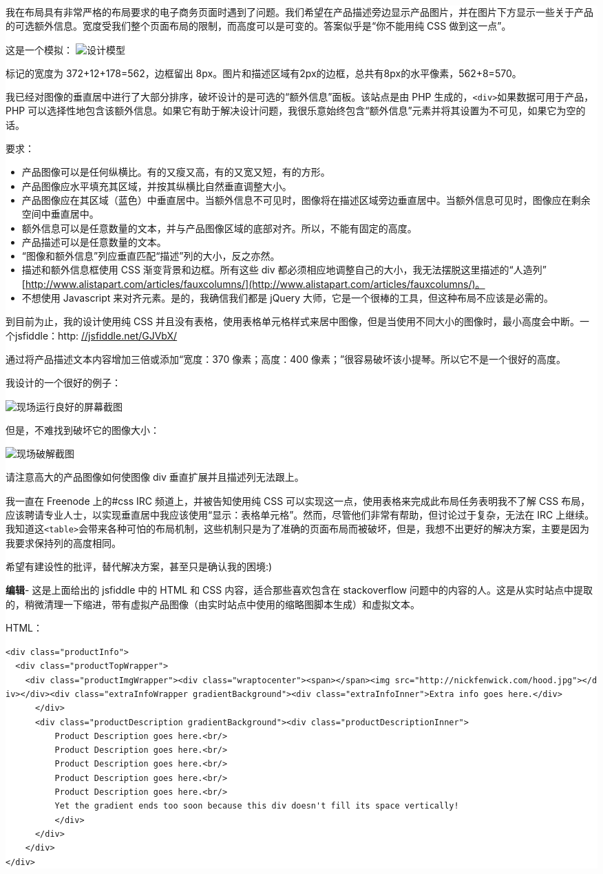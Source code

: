 我在布局具有非常严格的布局要求的电子商务页面时遇到了问题。我们希望在产品描述旁边显示产品图片，并在图片下方显示一些关于产品的可选额外信息。宽度受我们整个页面布局的限制，而高度可以是可变的。答案似乎是“你不能用纯 CSS 做到这一点”。

这是一个模拟： ![设计模型](../Images/0ad6affc4b4e7c1b0225984f4125073d.png)

标记的宽度为 372+12+178=562，边框留出 8px。图片和描述区域有2px的边框，总共有8px的水平像素，562+8=570。

我已经对图像的垂直居中进行了大部分排序，破坏设计的是可选的“额外信息”面板。该站点是由 PHP 生成的，`<div>`如果数据可用于产品，PHP 可以选择性地包含该额外信息。如果它有助于解决设计问题，我很乐意始终包含“额外信息”元素并将其设置为不可见，如果它为空的话。

要求：

*   产品图像可以是任何纵横比。有的又瘦又高，有的又宽又短，有的方形。
*   产品图像应水平填充其区域，并按其纵横比自然垂直调整大小。
*   产品图像应在其区域（蓝色）中垂直居中。当额外信息不可见时，图像将在描述区域旁边垂直居中。当额外信息可见时，图像应在剩余空间中垂直居中。
*   额外信息可以是任意数量的文本，并与产品图像区域的底部对齐。所以，不能有固定的高度。
*   产品描述可以是任意数量的文本。
*   “图像和额外信息”列应垂直匹配“描述”列的大小，反之亦然。
*   描述和额外信息框使用 CSS 渐变背景和边框。所有这些 div 都必须相应地调整自己的大小，我无法摆脱这里描述的“人造列” [http://www.alistapart.com/articles/fauxcolumns/](http://www.alistapart.com/articles/fauxcolumns/)。
*   不想使用 Javascript 来对齐元素。是的，我确信我们都是 jQuery 大师，它是一个很棒的工具，但这种布局不应该是必需的。

到目前为止，我的设计使用纯 CSS 并且没有表格，使用表格单元格样式来居中图像，但是当使用不同大小的图像时，最小高度会中断。一个jsfiddle：http: [//jsfiddle.net/GJVbX/](http://jsfiddle.net/GJVbX/)

通过将产品描述文本内容增加三倍或添加“宽度：370 像素；高度：400 像素；”很容易破坏该小提琴。所以它不是一个很好的高度。

我设计的一个很好的例子：

![现场运行良好的屏幕截图](../Images/06f3825a89da23e2b9bd65d23123c8f1.png)

但是，不难找到破坏它的图像大小：

![现场破解截图](../Images/dab731853e1ebb747e017a43faed20f9.png)

请注意高大的产品图像如何使图像 div 垂直扩展并且描述列无法跟上。

我一直在 Freenode 上的#css IRC 频道上，并被告知使用纯 CSS 可以实现这一点，使用表格来完成此布局任务表明我不了解 CSS 布局，应该聘请专业人士，以实现垂直居中我应该使用“显示：表格单元格”。然而，尽管他们非常有帮助，但讨论过于复杂，无法在 IRC 上继续。我知道这`<table>`会带来各种可怕的布局机制，这些机制只是为了准确的页面布局而被破坏，但是，我想不出更好的解决方案，主要是因为我要求保持列的高度相同。

希望有建设性的批评，替代解决方案，甚至只是确认我的困境:)

**编辑**- 这是上面给出的 jsfiddle 中的 HTML 和 CSS 内容，适合那些喜欢包含在 stackoverflow 问题中的内容的人。这是从实时站点中提取的，稍微清理一下缩进，带有虚拟产品图像（由实时站点中使用的缩略图脚本生成）和虚拟文本。

HTML：

```
<div class="productInfo">
  <div class="productTopWrapper">
    <div class="productImgWrapper"><div class="wraptocenter"><span></span><img src="http://nickfenwick.com/hood.jpg"></div></div><div class="extraInfoWrapper gradientBackground"><div class="extraInfoInner">Extra info goes here.</div>
      </div>
      <div class="productDescription gradientBackground"><div class="productDescriptionInner">
          Product Description goes here.<br/>
          Product Description goes here.<br/>
          Product Description goes here.<br/>
          Product Description goes here.<br/>
          Product Description goes here.<br/>
          Yet the gradient ends too soon because this div doesn't fill its space vertically!
          </div>
      </div>
    </div>
</div> 
```
